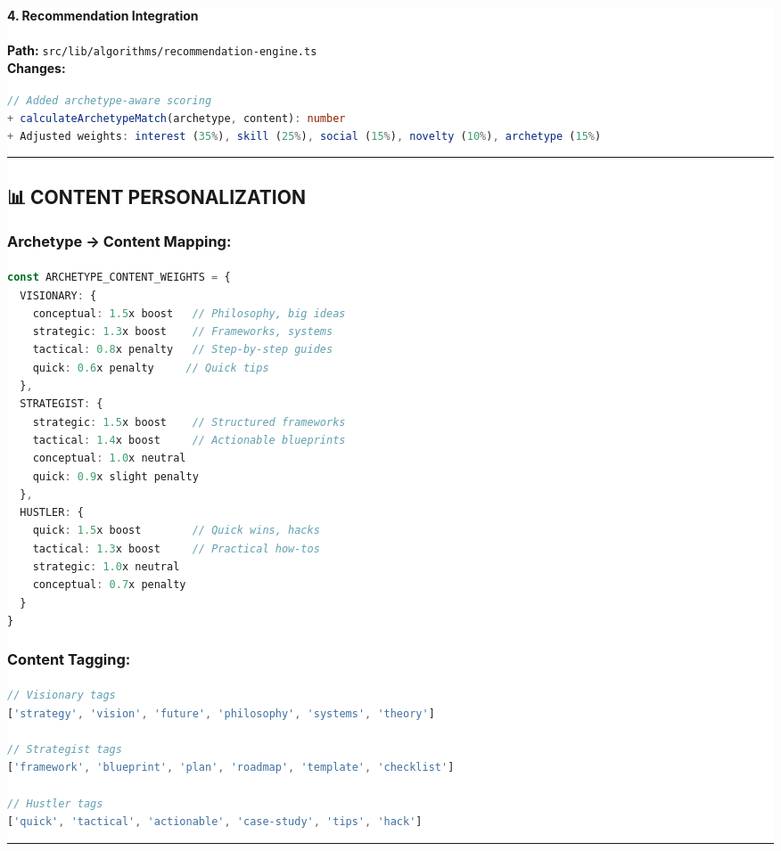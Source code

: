 #### 4. **Recommendation Integration**
**Path:** `src/lib/algorithms/recommendation-engine.ts`  
**Changes:**
```typescript
// Added archetype-aware scoring
+ calculateArchetypeMatch(archetype, content): number
+ Adjusted weights: interest (35%), skill (25%), social (15%), novelty (10%), archetype (15%)
```

---

## 📊 CONTENT PERSONALIZATION

### **Archetype → Content Mapping:**

```typescript
const ARCHETYPE_CONTENT_WEIGHTS = {
  VISIONARY: {
    conceptual: 1.5x boost   // Philosophy, big ideas
    strategic: 1.3x boost    // Frameworks, systems
    tactical: 0.8x penalty   // Step-by-step guides
    quick: 0.6x penalty     // Quick tips
  },
  STRATEGIST: {
    strategic: 1.5x boost    // Structured frameworks
    tactical: 1.4x boost     // Actionable blueprints
    conceptual: 1.0x neutral
    quick: 0.9x slight penalty
  },
  HUSTLER: {
    quick: 1.5x boost        // Quick wins, hacks
    tactical: 1.3x boost     // Practical how-tos
    strategic: 1.0x neutral
    conceptual: 0.7x penalty
  }
}
```

### **Content Tagging:**
```typescript
// Visionary tags
['strategy', 'vision', 'future', 'philosophy', 'systems', 'theory']

// Strategist tags
['framework', 'blueprint', 'plan', 'roadmap', 'template', 'checklist']

// Hustler tags
['quick', 'tactical', 'actionable', 'case-study', 'tips', 'hack']
```

---
